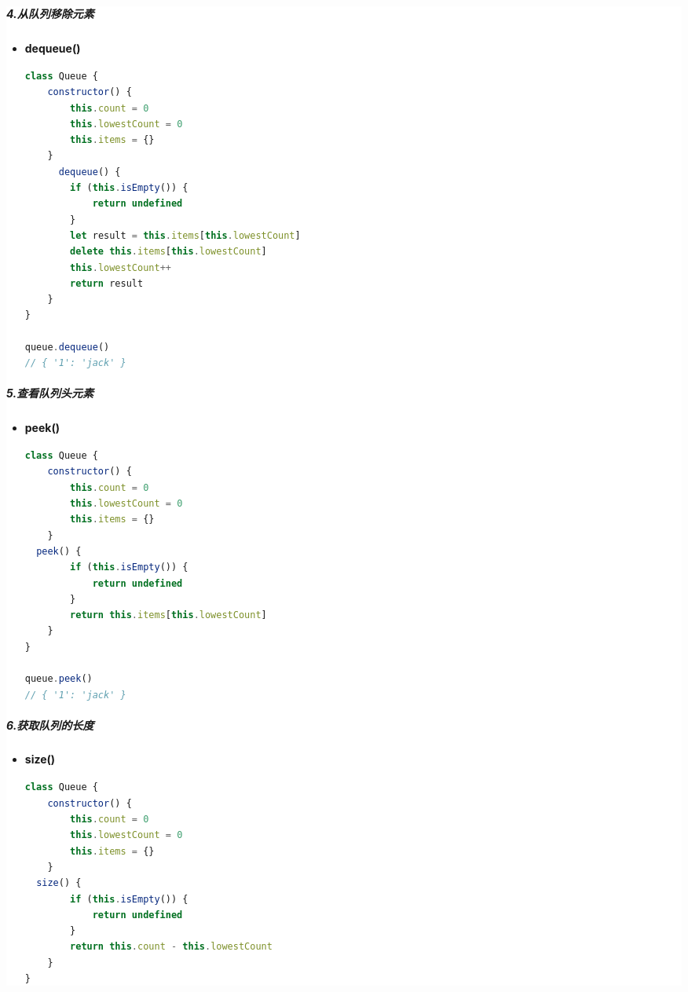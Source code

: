 
##### 4.从队列移除元素

+ **dequeue()**

  ```javascript
  class Queue {
      constructor() {
          this.count = 0
          this.lowestCount = 0
          this.items = {}
      }
    	dequeue() {
          if (this.isEmpty()) {
              return undefined
          }
          let result = this.items[this.lowestCount]
          delete this.items[this.lowestCount]
          this.lowestCount++
          return result
      }
  }
  
  queue.dequeue()
  // { '1': 'jack' }
  ```

##### 5.查看队列头元素

+ **peek()**

  ```javascript
  class Queue {
      constructor() {
          this.count = 0
          this.lowestCount = 0
          this.items = {}
      }
  	peek() {
          if (this.isEmpty()) {
              return undefined
          }
          return this.items[this.lowestCount]
      }
  }
  
  queue.peek()
  // { '1': 'jack' }
  ```

##### 6.获取队列的长度

+ **size()**

  ```javascript
  class Queue {
      constructor() {
          this.count = 0
          this.lowestCount = 0
          this.items = {}
      }
  	size() {
          if (this.isEmpty()) {
              return undefined
          }
          return this.count - this.lowestCount
      }
  }
  ```